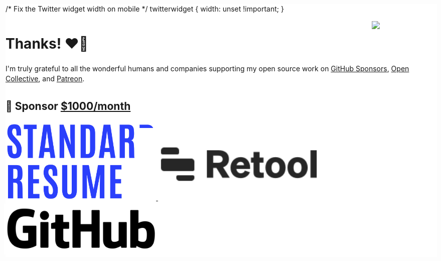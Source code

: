 /* Fix the Twitter widget width on mobile */
twitterwidget {
	width: unset !important;
}
</style>

<img id="thanks-gif" src="https://user-images.githubusercontent.com/170270/34912417-66acc388-f8e1-11e7-8350-8e7a321ef97f.gif" width="130" align="right">

# Thanks! <span class="no-dark-mode">❤️🙌</span>

I'm truly grateful to all the wonderful humans and companies supporting my open source work on [GitHub Sponsors](https://github.com/sponsors/sindresorhus), [Open Collective](https://opencollective.com/sindresorhus), and [Patreon](https://www.patreon.com/sindresorhus).



## <span class="no-dark-mode">🦄</span> Sponsor <span class="reward-price">[$1000/month](https://www.patreon.com/bePatron?c=95723&rid=1917470)</span>

<a href="https://standardresume.co/tech" class="sponsor" rel="nofollow">
	<img src="/assets/thanks/standard-resume-logo.svg" width="300" alt="Standard Resume">
</a>
<a href="https://retool.com/?utm_campaign=sindresorhus" class="sponsor" rel="nofollow" style="position:relative;left:-44px">
	<img src="/assets/thanks/retool-logo.svg" width="410" alt="Retool">
</a>
<a href="https://github.com" class="sponsor" rel="nofollow" style="position:relative;left:-3px">
	<img src="/assets/thanks/github-logo.svg" width="310" alt="GitHub">
</a>